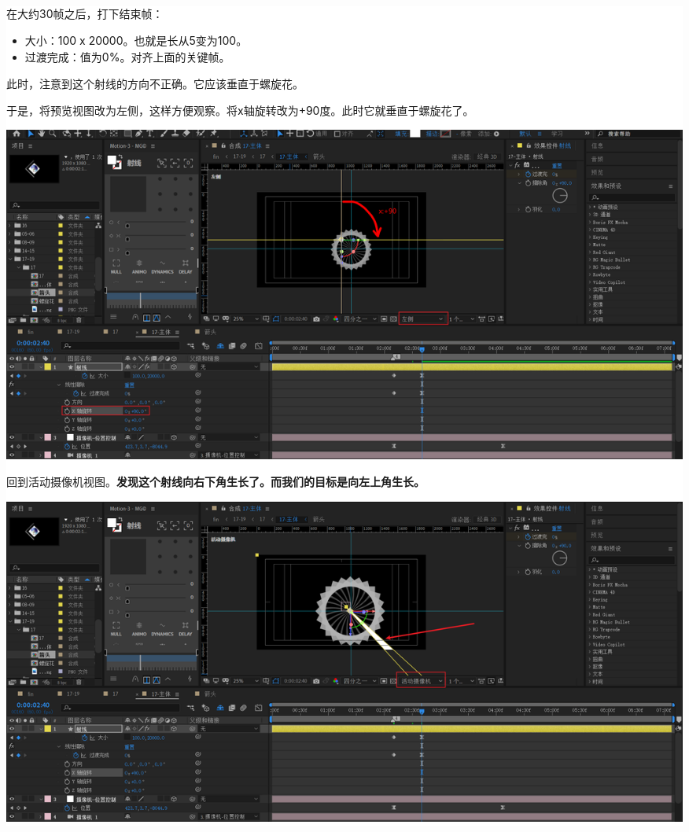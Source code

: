 在大约30帧之后，打下结束帧：

- 大小：100 x 20000。也就是长从5变为100。
- 过渡完成：值为0%。对齐上面的关键帧。

此时，注意到这个射线的方向不正确。它应该垂直于螺旋花。

于是，将预览视图改为左侧，这样方便观察。将x轴旋转改为+90度。此时它就垂直于螺旋花了。

![figure 17-20](assets/17-20.png)

回到活动摄像机视图。**发现这个射线向右下角生长了。而我们的目标是向左上角生长。**

![figure 17-21](assets/17-21.png)
